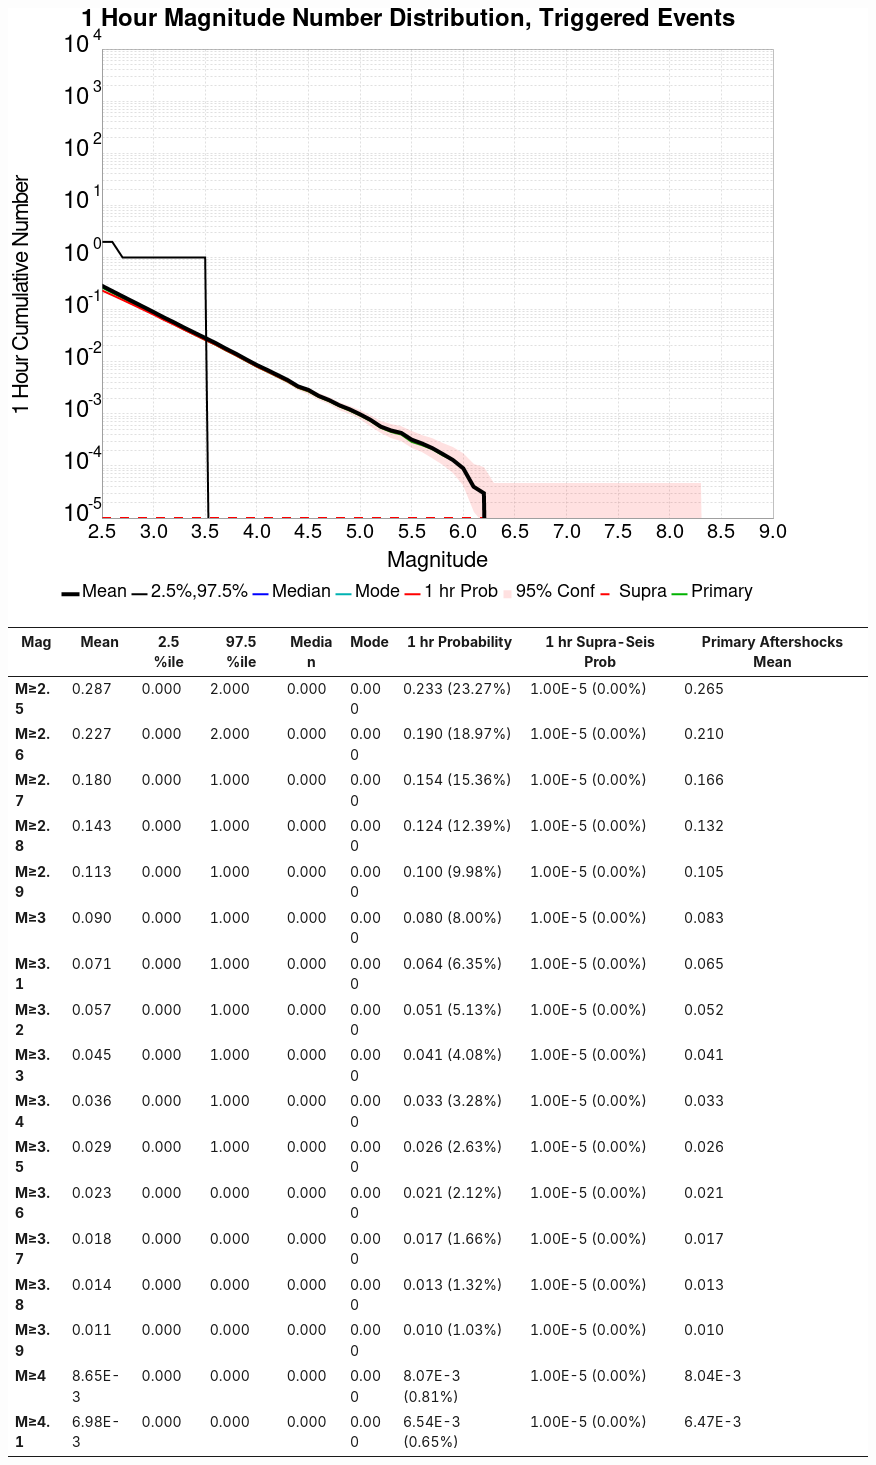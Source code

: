 ![MFD Plot](plots/1hr_mag_num_cumulative_triggered.png)

| Mag | Mean | 2.5 %ile | 97.5 %ile | Median | Mode | 1 hr Probability | 1 hr Supra-Seis Prob | Primary Aftershocks Mean |
|-----|-----|-----|-----|-----|-----|-----|-----|-----|
| **M&ge;2.5** | 0.287 | 0.000 | 2.000 | 0.000 | 0.000 | 0.233 (23.27%) | 1.00E-5 (0.00%) | 0.265 |
| **M&ge;2.6** | 0.227 | 0.000 | 2.000 | 0.000 | 0.000 | 0.190 (18.97%) | 1.00E-5 (0.00%) | 0.210 |
| **M&ge;2.7** | 0.180 | 0.000 | 1.000 | 0.000 | 0.000 | 0.154 (15.36%) | 1.00E-5 (0.00%) | 0.166 |
| **M&ge;2.8** | 0.143 | 0.000 | 1.000 | 0.000 | 0.000 | 0.124 (12.39%) | 1.00E-5 (0.00%) | 0.132 |
| **M&ge;2.9** | 0.113 | 0.000 | 1.000 | 0.000 | 0.000 | 0.100 (9.98%) | 1.00E-5 (0.00%) | 0.105 |
| **M&ge;3** | 0.090 | 0.000 | 1.000 | 0.000 | 0.000 | 0.080 (8.00%) | 1.00E-5 (0.00%) | 0.083 |
| **M&ge;3.1** | 0.071 | 0.000 | 1.000 | 0.000 | 0.000 | 0.064 (6.35%) | 1.00E-5 (0.00%) | 0.065 |
| **M&ge;3.2** | 0.057 | 0.000 | 1.000 | 0.000 | 0.000 | 0.051 (5.13%) | 1.00E-5 (0.00%) | 0.052 |
| **M&ge;3.3** | 0.045 | 0.000 | 1.000 | 0.000 | 0.000 | 0.041 (4.08%) | 1.00E-5 (0.00%) | 0.041 |
| **M&ge;3.4** | 0.036 | 0.000 | 1.000 | 0.000 | 0.000 | 0.033 (3.28%) | 1.00E-5 (0.00%) | 0.033 |
| **M&ge;3.5** | 0.029 | 0.000 | 1.000 | 0.000 | 0.000 | 0.026 (2.63%) | 1.00E-5 (0.00%) | 0.026 |
| **M&ge;3.6** | 0.023 | 0.000 | 0.000 | 0.000 | 0.000 | 0.021 (2.12%) | 1.00E-5 (0.00%) | 0.021 |
| **M&ge;3.7** | 0.018 | 0.000 | 0.000 | 0.000 | 0.000 | 0.017 (1.66%) | 1.00E-5 (0.00%) | 0.017 |
| **M&ge;3.8** | 0.014 | 0.000 | 0.000 | 0.000 | 0.000 | 0.013 (1.32%) | 1.00E-5 (0.00%) | 0.013 |
| **M&ge;3.9** | 0.011 | 0.000 | 0.000 | 0.000 | 0.000 | 0.010 (1.03%) | 1.00E-5 (0.00%) | 0.010 |
| **M&ge;4** | 8.65E-3 | 0.000 | 0.000 | 0.000 | 0.000 | 8.07E-3 (0.81%) | 1.00E-5 (0.00%) | 8.04E-3 |
| **M&ge;4.1** | 6.98E-3 | 0.000 | 0.000 | 0.000 | 0.000 | 6.54E-3 (0.65%) | 1.00E-5 (0.00%) | 6.47E-3 |